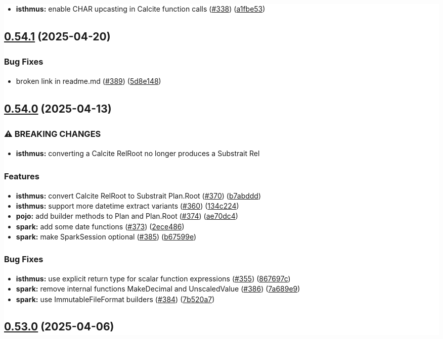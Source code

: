 * **isthmus:** enable CHAR upcasting in Calcite function calls ([#338](https://github.com/substrait-io/substrait-java/issues/338)) ([a1fbe53](https://github.com/substrait-io/substrait-java/commit/a1fbe53be4a3dd29ac20f061e9cb30fbe728c010))

## [0.54.1](https://github.com/substrait-io/substrait-java/compare/v0.54.0...v0.54.1) (2025-04-20)

### Bug Fixes

* broken link in readme.md ([#389](https://github.com/substrait-io/substrait-java/issues/389)) ([5d8e148](https://github.com/substrait-io/substrait-java/commit/5d8e148b180a26cb4a4f24b6425cac35db2ae41b))

## [0.54.0](https://github.com/substrait-io/substrait-java/compare/v0.53.0...v0.54.0) (2025-04-13)

### ⚠ BREAKING CHANGES

* **isthmus:** converting a Calcite RelRoot no longer produces a Substrait Rel

### Features

* **isthmus:** convert Calcite RelRoot to Substrait Plan.Root ([#370](https://github.com/substrait-io/substrait-java/issues/370)) ([b7abddd](https://github.com/substrait-io/substrait-java/commit/b7abddd4f05d9d45a37f163f398c611f39228f87))
* **isthmus:** support more datetime extract variants ([#360](https://github.com/substrait-io/substrait-java/issues/360)) ([134c224](https://github.com/substrait-io/substrait-java/commit/134c22400003d7eea71c701344a9e4c8dedb9ba8))
* **pojo:** add builder methods to Plan and Plan.Root ([#374](https://github.com/substrait-io/substrait-java/issues/374)) ([ae70dc4](https://github.com/substrait-io/substrait-java/commit/ae70dc4fe62813b30059e61015cf94231ba937b6))
* **spark:** add some date functions ([#373](https://github.com/substrait-io/substrait-java/issues/373)) ([2ece486](https://github.com/substrait-io/substrait-java/commit/2ece486585845f518af9f5317c4df3a543cfa9ed))
* **spark:** make SparkSession optional ([#385](https://github.com/substrait-io/substrait-java/issues/385)) ([b67599e](https://github.com/substrait-io/substrait-java/commit/b67599ebd558b84f3249c0cf7d7ec0a733cceb76))

### Bug Fixes

* **isthmus:** use explicit return type for scalar function expressions ([#355](https://github.com/substrait-io/substrait-java/issues/355)) ([867697c](https://github.com/substrait-io/substrait-java/commit/867697c030410a0334800e9c107733078f9c4805))
* **spark:** remove internal functions MakeDecimal and UnscaledValue ([#386](https://github.com/substrait-io/substrait-java/issues/386)) ([7a689e9](https://github.com/substrait-io/substrait-java/commit/7a689e906d7579bff6dd10797796855adaa2e989))
* **spark:** use ImmutableFileFormat builders ([#384](https://github.com/substrait-io/substrait-java/issues/384)) ([7b520a7](https://github.com/substrait-io/substrait-java/commit/7b520a77ad1798effadb014ce9791c8e4ebd76da))

## [0.53.0](https://github.com/substrait-io/substrait-java/compare/v0.52.0...v0.53.0) (2025-04-06)
